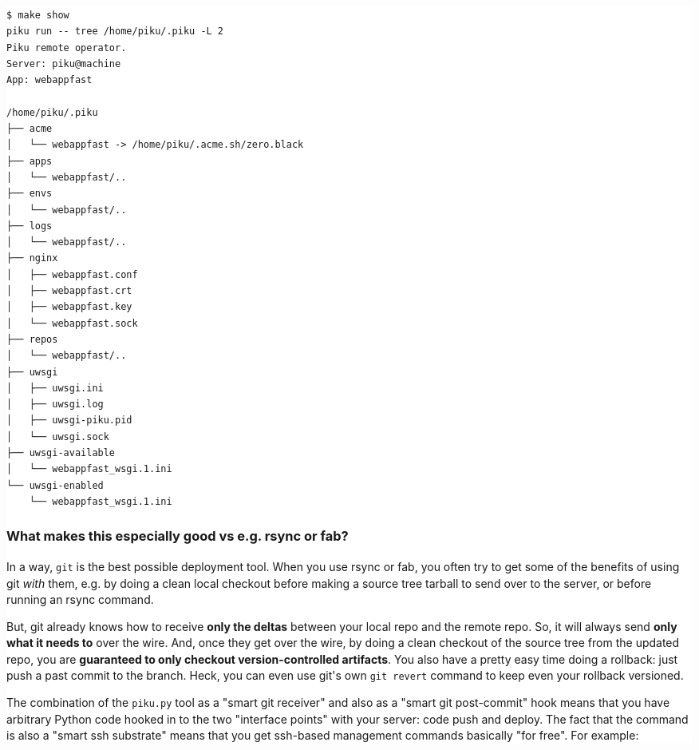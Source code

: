     $ make show
    piku run -- tree /home/piku/.piku -L 2
    Piku remote operator.
    Server: piku@machine
    App: webappfast

    /home/piku/.piku
    ├── acme
    │   └── webappfast -> /home/piku/.acme.sh/zero.black
    ├── apps
    │   └── webappfast/..
    ├── envs
    │   └── webappfast/..
    ├── logs
    │   └── webappfast/..
    ├── nginx
    │   ├── webappfast.conf
    │   ├── webappfast.crt
    │   ├── webappfast.key
    │   └── webappfast.sock
    ├── repos
    │   └── webappfast/..
    ├── uwsgi
    │   ├── uwsgi.ini
    │   ├── uwsgi.log
    │   ├── uwsgi-piku.pid
    │   └── uwsgi.sock
    ├── uwsgi-available
    │   └── webappfast_wsgi.1.ini
    └── uwsgi-enabled
        └── webappfast_wsgi.1.ini

### What makes this especially good vs e.g. rsync or fab?

In a way, `git` is the best possible deployment tool. When you use rsync or
fab, you often try to get some of the benefits of using git _with_ them, e.g.
by doing a clean local checkout before making a source tree tarball to send
over to the server, or before running an rsync command.

But, git already knows how to receive **only the deltas** between your local
repo and the remote repo.  So, it will always send **only what it needs to**
over the wire. And, once they get over the wire, by doing a clean checkout of
the source tree from the updated repo, you are **guaranteed to only checkout
version-controlled artifacts**. You also have a pretty easy time doing a
rollback: just push a past commit to the branch. Heck, you can even use git's
own `git revert` command to keep even your rollback versioned.

The combination of the `piku.py` tool as a "smart git receiver" and also as a
"smart git post-commit" hook means that you have arbitrary Python code hooked
in to the two "interface points" with your server: code push and deploy. The
fact that the command is also a "smart ssh substrate" means that you get
ssh-based management commands basically "for free". For example:
